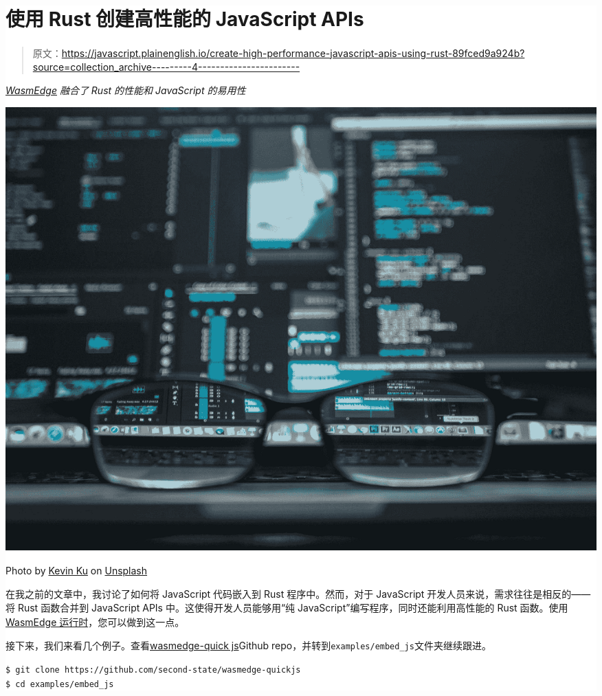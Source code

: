 # 使用 Rust 创建高性能的 JavaScript APIs

> 原文：<https://javascript.plainenglish.io/create-high-performance-javascript-apis-using-rust-89fced9a924b?source=collection_archive---------4----------------------->

[*WasmEdge*](https://github.com/WasmEdge/WasmEdge) *融合了 Rust 的性能和 JavaScript 的易用性*

![](img/741ca0b8022f768da0d81362509c0b91.png)

Photo by [Kevin Ku](https://unsplash.com/@ikukevk?utm_source=medium&utm_medium=referral) on [Unsplash](https://unsplash.com?utm_source=medium&utm_medium=referral)

在我之前的文章中，我讨论了如何将 JavaScript 代码嵌入到 Rust 程序中。然而，对于 JavaScript 开发人员来说，需求往往是相反的——将 Rust 函数合并到 JavaScript APIs 中。这使得开发人员能够用“纯 JavaScript”编写程序，同时还能利用高性能的 Rust 函数。使用 [WasmEdge 运行时](https://github.com/WasmEdge/WasmEdge)，您可以做到这一点。

接下来，我们来看几个例子。查看[wasmedge-quick js](https://github.com/second-state/wasmedge-quickjs/)Github repo，并转到`examples/embed_js`文件夹继续跟进。

```
$ git clone https://github.com/second-state/wasmedge-quickjs
$ cd examples/embed_js
```
